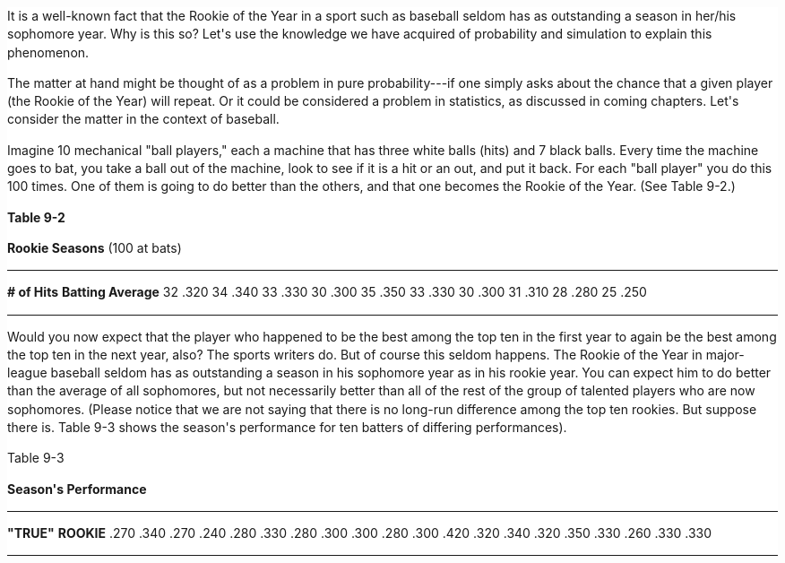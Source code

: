 It is a well-known fact that the Rookie of the Year in a sport such as
baseball seldom has as outstanding a season in her/his sophomore year.
Why is this so? Let's use the knowledge we have acquired of probability
and simulation to explain this phenomenon.

The matter at hand might be thought of as a problem in pure
probability---if one simply asks about the chance that a given player
(the Rookie of the Year) will repeat. Or it could be considered a
problem in statistics, as discussed in coming chapters. Let's consider
the matter in the context of baseball.

Imagine 10 mechanical "ball players," each a machine that has three
white balls (hits) and 7 black balls. Every time the machine goes to
bat, you take a ball out of the machine, look to see if it is a hit or
an out, and put it back. For each "ball player" you do this 100 times.
One of them is going to do better than the others, and that one becomes
the Rookie of the Year. (See Table 9-2.)

**Table 9-2**

**Rookie Seasons** (100 at bats)

  ---------------- ---------------------
  **\# of Hits**   **Batting Average**
  32               .320
  34               .340
  33               .330
  30               .300
  35               .350
  33               .330
  30               .300
  31               .310
  28               .280
  25               .250
  ---------------- ---------------------

Would you now expect that the player who happened to be the best among
the top ten in the first year to again be the best among the top ten in
the next year, also? The sports writers do. But of course this seldom
happens. The Rookie of the Year in major-league baseball seldom has as
outstanding a season in his sophomore year as in his rookie year. You
can expect him to do better than the average of all sophomores, but not
necessarily better than all of the rest of the group of talented players
who are now sophomores. (Please notice that we are not saying that there
is no long-run difference among the top ten rookies. But suppose there
is. Table 9-3 shows the season's performance for ten batters of
differing performances).

Table 9-3

**Season's Performance**

  ------------ ------------
  **"TRUE"**   **ROOKIE**
  .270         .340
  .270         .240
  .280         .330
  .280         .300
  .300         .280
  .300         .420
  .320         .340
  .320         .350
  .330         .260
  .330         .330
  ------------ ------------
